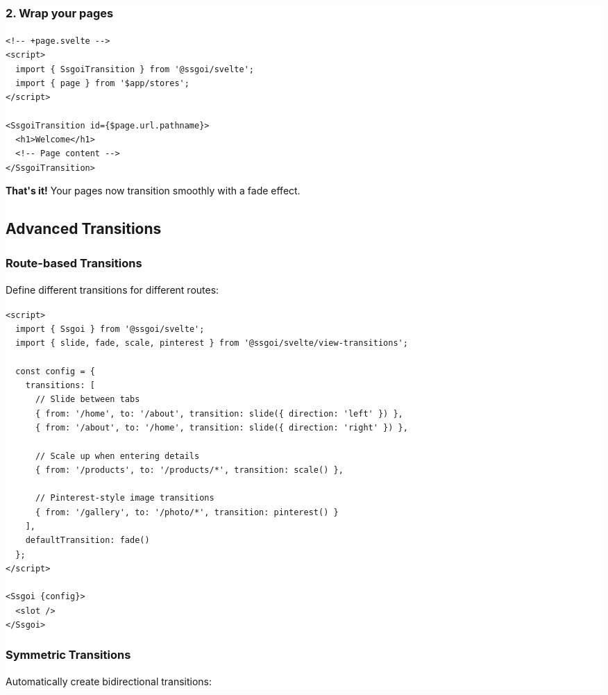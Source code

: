 ### 2. Wrap your pages

```svelte
<!-- +page.svelte -->
<script>
  import { SsgoiTransition } from '@ssgoi/svelte';
  import { page } from '$app/stores';
</script>

<SsgoiTransition id={$page.url.pathname}>
  <h1>Welcome</h1>
  <!-- Page content -->
</SsgoiTransition>
```

**That's it!** Your pages now transition smoothly with a fade effect.

## Advanced Transitions

### Route-based Transitions

Define different transitions for different routes:

```svelte
<script>
  import { Ssgoi } from '@ssgoi/svelte';
  import { slide, fade, scale, pinterest } from '@ssgoi/svelte/view-transitions';

  const config = {
    transitions: [
      // Slide between tabs
      { from: '/home', to: '/about', transition: slide({ direction: 'left' }) },
      { from: '/about', to: '/home', transition: slide({ direction: 'right' }) },
      
      // Scale up when entering details
      { from: '/products', to: '/products/*', transition: scale() },
      
      // Pinterest-style image transitions
      { from: '/gallery', to: '/photo/*', transition: pinterest() }
    ],
    defaultTransition: fade()
  };
</script>

<Ssgoi {config}>
  <slot />
</Ssgoi>
```

### Symmetric Transitions

Automatically create bidirectional transitions:
